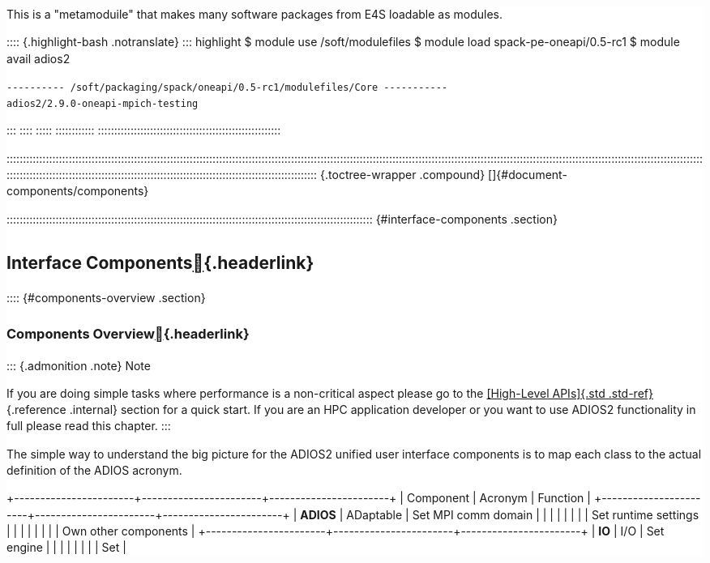 This is a "metamoduile" that makes many software packages from E4S
loadable as modules.

:::: {.highlight-bash .notranslate}
::: highlight
    $ module use /soft/modulefiles
    $ module load spack-pe-oneapi/0.5-rc1
    $ module avail adios2

    ---------- /soft/packaging/spack/oneapi/0.5-rc1/modulefiles/Core -----------
    adios2/2.9.0-oneapi-mpich-testing
:::
::::
:::::
::::::::::::
::::::::::::::::::::::::::::::::::::::::::::::::::::::::

:::::::::::::::::::::::::::::::::::::::::::::::::::::::::::::::::::::::::::::::::::::::::::::::::::::::::::::::::::::::::::::::::::::::::::::::::::::::::::::::::::::::::::::::::::::::::::::::::::::::::::::::::::::::::::::::::::::::::::::::::::::::::::::::::::::::::::::::::::::::::::::::::::::::::::::::::::: {.toctree-wrapper .compound}
[]{#document-components/components}

:::::::::::::::::::::::::::::::::::::::::::::::::::::::::::::::::::::::::::::::::::::::::::::::::::::::::::::::: {#interface-components .section}
## Interface Components[](#interface-components "Link to this heading"){.headerlink}

:::: {#components-overview .section}
### Components Overview[](#components-overview "Link to this heading"){.headerlink}

::: {.admonition .note}
Note

If you are doing simple tasks where performance is a non-critical aspect
please go to the [[High-Level APIs]{.std
.std-ref}](#document-api_high/api_high#high-level-apis){.reference
.internal} section for a quick start. If you are an HPC application
developer or you want to use ADIOS2 functionality in full please read
this chapter.
:::

The simple way to understand the big picture for the ADIOS2 unified user
interface components is to map each class to the actual definition of
the ADIOS acronym.

+-----------------------+-----------------------+-----------------------+
| Component             | Acronym               | Function              |
+-----------------------+-----------------------+-----------------------+
| **ADIOS**             | ADaptable             | Set MPI comm domain   |
|                       |                       |                       |
|                       |                       | Set runtime settings  |
|                       |                       |                       |
|                       |                       | Own other components  |
+-----------------------+-----------------------+-----------------------+
| **IO**                | I/O                   | Set engine            |
|                       |                       |                       |
|                       |                       | Set                   |